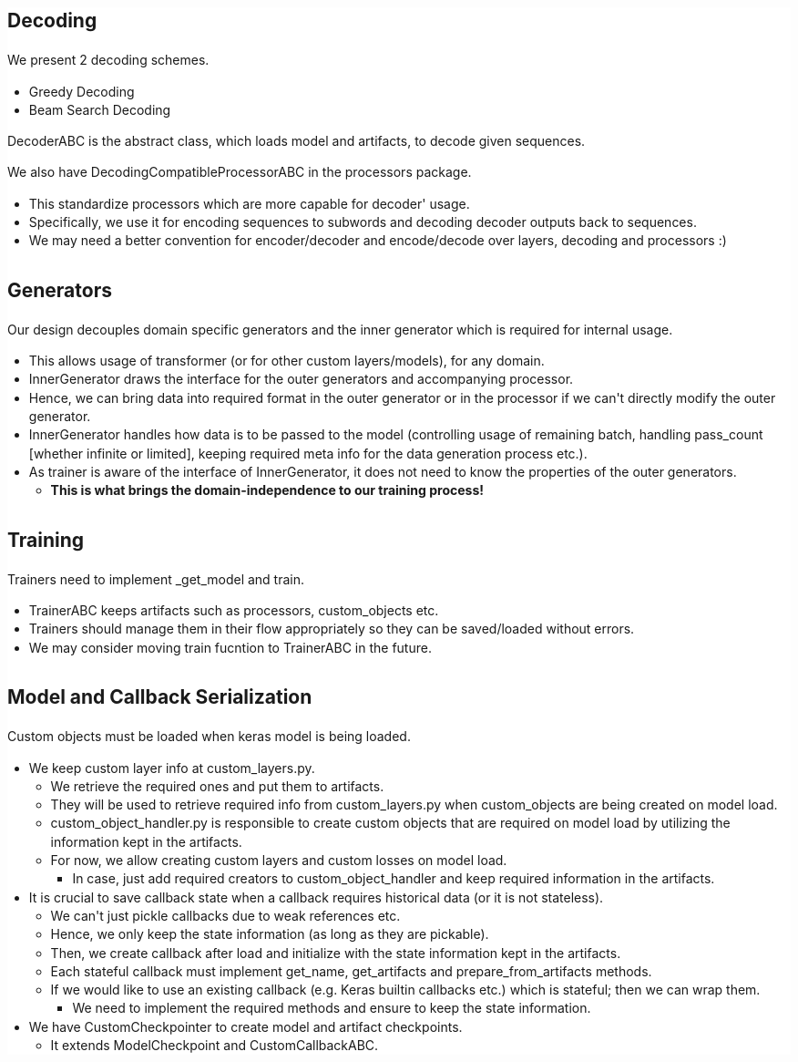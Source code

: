 ## Decoding

We present 2 decoding schemes.
- Greedy Decoding
- Beam Search Decoding

DecoderABC is the abstract class, which loads model and artifacts, to decode given sequences.

We also have DecodingCompatibleProcessorABC in the processors package.
- This standardize processors which are more capable for decoder' usage.
- Specifically, we use it for encoding sequences to subwords and decoding decoder outputs back to sequences.
- We may need a better convention for encoder/decoder and encode/decode over layers, decoding and processors :)

## Generators

Our design decouples domain specific generators and the inner generator which is required for internal usage.
- This allows usage of transformer (or for other custom layers/models), for any domain.
- InnerGenerator draws the interface for the outer generators and accompanying processor.
- Hence, we can bring data into required format in the outer generator or in the processor if we can't directly modify the outer generator.
- InnerGenerator handles how data is to be passed to the model (controlling usage of remaining batch, handling pass_count [whether infinite or limited], keeping required meta info for the data generation process etc.).
- As trainer is aware of the interface of InnerGenerator, it does not need to know the properties of the outer generators.
  - **This is what brings the domain-independence to our training process!**


## Training

Trainers need to implement _get_model and train.
- TrainerABC keeps artifacts such as processors, custom_objects etc.
- Trainers should manage them in their flow appropriately so they can be saved/loaded without errors.
- We may consider moving train fucntion to TrainerABC in the future.


## Model and Callback Serialization

Custom objects must be loaded when keras model is being loaded.
- We keep custom layer info at custom_layers.py.
  - We retrieve the required ones and put them to artifacts.
  - They will be used to retrieve required info from custom_layers.py when custom_objects are being created on model load.
  - custom_object_handler.py is responsible to create custom objects that are required on model load by utilizing the information kept in the artifacts.
  - For now, we allow creating custom layers and custom losses on model load.
    - In case, just add required creators to custom_object_handler and keep required information in the artifacts.
- It is crucial to save callback state when a callback requires historical data (or it is not stateless).
  - We can't just pickle callbacks due to weak references etc.
  - Hence, we only keep the state information (as long as they are pickable).
  - Then, we create callback after load and initialize with the state information kept in the artifacts.
  - Each stateful callback must implement get_name, get_artifacts and prepare_from_artifacts methods.
  - If we would like to use an existing callback (e.g. Keras builtin callbacks etc.) which is stateful; then we can wrap them.
    - We need to implement the required methods and ensure to keep the state information.
- We have CustomCheckpointer to create model and artifact checkpoints.
  - It extends ModelCheckpoint and CustomCallbackABC.